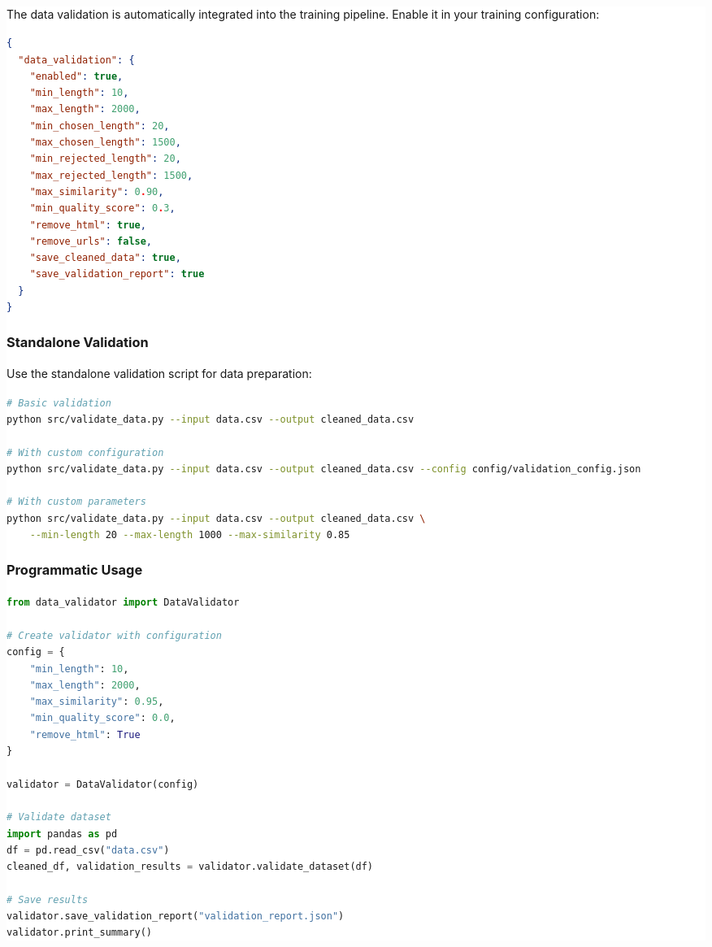 The data validation is automatically integrated into the training pipeline. Enable it in your training configuration:

```json
{
  "data_validation": {
    "enabled": true,
    "min_length": 10,
    "max_length": 2000,
    "min_chosen_length": 20,
    "max_chosen_length": 1500,
    "min_rejected_length": 20,
    "max_rejected_length": 1500,
    "max_similarity": 0.90,
    "min_quality_score": 0.3,
    "remove_html": true,
    "remove_urls": false,
    "save_cleaned_data": true,
    "save_validation_report": true
  }
}
```

### Standalone Validation

Use the standalone validation script for data preparation:

```bash
# Basic validation
python src/validate_data.py --input data.csv --output cleaned_data.csv

# With custom configuration
python src/validate_data.py --input data.csv --output cleaned_data.csv --config config/validation_config.json

# With custom parameters
python src/validate_data.py --input data.csv --output cleaned_data.csv \
    --min-length 20 --max-length 1000 --max-similarity 0.85
```

### Programmatic Usage

```python
from data_validator import DataValidator

# Create validator with configuration
config = {
    "min_length": 10,
    "max_length": 2000,
    "max_similarity": 0.95,
    "min_quality_score": 0.0,
    "remove_html": True
}

validator = DataValidator(config)

# Validate dataset
import pandas as pd
df = pd.read_csv("data.csv")
cleaned_df, validation_results = validator.validate_dataset(df)

# Save results
validator.save_validation_report("validation_report.json")
validator.print_summary()
```
